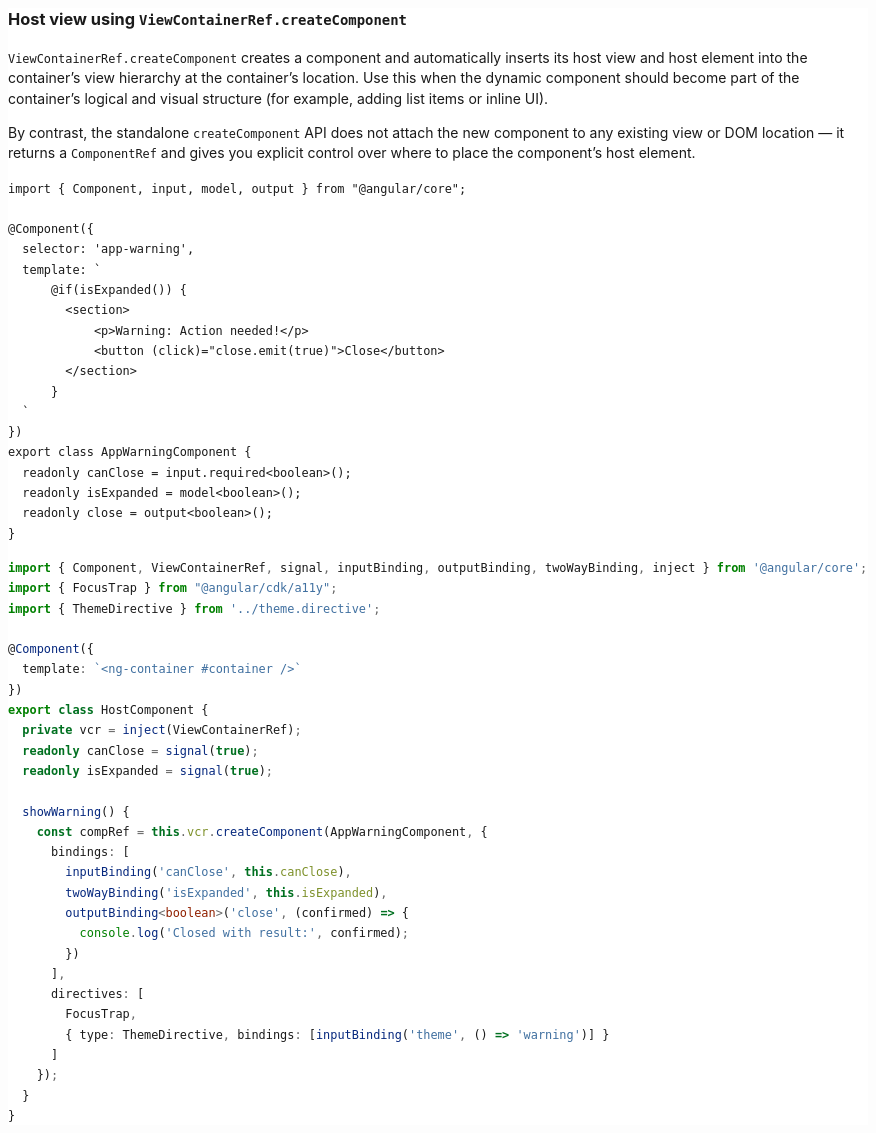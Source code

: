 ### Host view using `ViewContainerRef.createComponent`

`ViewContainerRef.createComponent` creates a component and automatically inserts its host view and host element into the container’s view hierarchy at the container’s location. Use this when the dynamic component should become part of the container’s logical and visual structure (for example, adding list items or inline UI).

By contrast, the standalone `createComponent` API does not attach the new component to any existing view or DOM location — it returns a `ComponentRef` and gives you explicit control over where to place the component’s host element.

```angular-ts
import { Component, input, model, output } from "@angular/core";

@Component({
  selector: 'app-warning',
  template: `
      @if(isExpanded()) {
        <section>
            <p>Warning: Action needed!</p>
            <button (click)="close.emit(true)">Close</button>
        </section>
      }
  `
})
export class AppWarningComponent {
  readonly canClose = input.required<boolean>();
  readonly isExpanded = model<boolean>();
  readonly close = output<boolean>();
}
```

```ts
import { Component, ViewContainerRef, signal, inputBinding, outputBinding, twoWayBinding, inject } from '@angular/core';
import { FocusTrap } from "@angular/cdk/a11y";
import { ThemeDirective } from '../theme.directive';

@Component({
  template: `<ng-container #container />`
})
export class HostComponent {
  private vcr = inject(ViewContainerRef);
  readonly canClose = signal(true);
  readonly isExpanded = signal(true);

  showWarning() {
    const compRef = this.vcr.createComponent(AppWarningComponent, {
      bindings: [
        inputBinding('canClose', this.canClose),
        twoWayBinding('isExpanded', this.isExpanded),
        outputBinding<boolean>('close', (confirmed) => {
          console.log('Closed with result:', confirmed);
        })
      ],
      directives: [
        FocusTrap,
        { type: ThemeDirective, bindings: [inputBinding('theme', () => 'warning')] }
      ]
    });
  }
}
```
